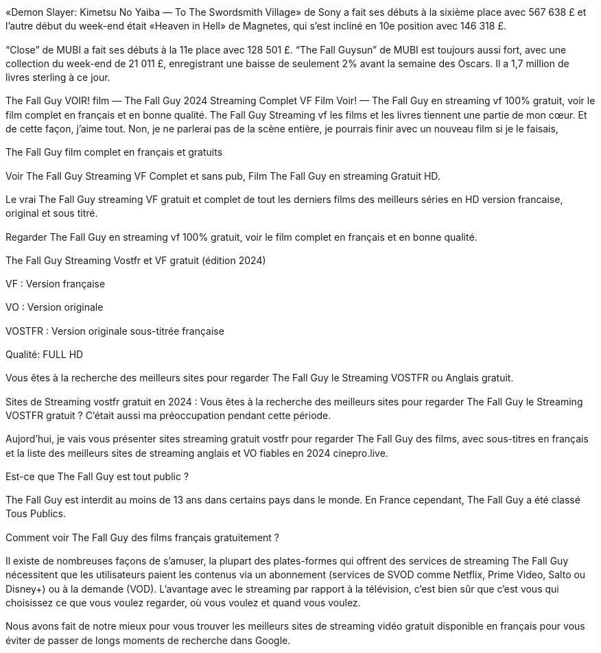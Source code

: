 «Demon Slayer: Kimetsu No Yaiba — To The Swordsmith Village» de Sony a fait ses débuts à la sixième place avec 567 638 £ et l’autre début du week-end était «Heaven in Hell» de Magnetes, qui s’est incliné en 10e position avec 146 318 £.

“Close” de MUBI a fait ses débuts à la 11e place avec 128 501 £. “The Fall Guysun” de MUBI est toujours aussi fort, avec une collection du week-end de 21 011 £, enregistrant une baisse de seulement 2% avant la semaine des Oscars. Il a 1,7 million de livres sterling à ce jour.

The Fall Guy
VOIR! film — The Fall Guy 2024 Streaming Complet VF Film Voir! — The Fall Guy en streaming vf 100% gratuit, voir le film complet en français et en bonne qualité. The Fall Guy Streaming vf les films et les livres tiennent une partie de mon cœur. Et de cette façon, j’aime tout. Non, je ne parlerai pas de la scène entière, je pourrais finir avec un nouveau film si je le faisais,

The Fall Guy film complet en français et gratuits

Voir The Fall Guy Streaming VF Complet et sans pub, Film The Fall Guy en streaming Gratuit HD.

Le vrai The Fall Guy streaming VF gratuit et complet de tout les derniers films des meilleurs séries en HD version francaise, original et sous titré.

Regarder The Fall Guy en streaming vf 100% gratuit, voir le film complet en français et en bonne qualité.

The Fall Guy Streaming Vostfr et VF gratuit (édition 2024)

VF : Version française

VO : Version originale

VOSTFR : Version originale sous-titrée française

Qualité: FULL HD

Vous êtes à la recherche des meilleurs sites pour regarder The Fall Guy le Streaming VOSTFR ou Anglais gratuit.

Sites de Streaming vostfr gratuit en 2024 : Vous êtes à la recherche des meilleurs sites pour regarder The Fall Guy le Streaming VOSTFR gratuit ? C’était aussi ma préoccupation pendant cette période.

Aujord’hui, je vais vous présenter sites streaming gratuit vostfr pour regarder The Fall Guy des films, avec sous-titres en français et la liste des meilleurs sites de streaming anglais et VO fiables en 2024 cinepro.live.

Est-ce que The Fall Guy est tout public ?

The Fall Guy est interdit au moins de 13 ans dans certains pays dans le monde. En France cependant, The Fall Guy a été classé Tous Publics.

Comment voir The Fall Guy des films français gratuitement ?

Il existe de nombreuses façons de s’amuser, la plupart des plates-formes qui offrent des services de streaming The Fall Guy nécessitent que les utilisateurs paient les contenus via un abonnement (services de SVOD comme Netflix, Prime Video, Salto ou Disney+) ou à la demande (VOD). L’avantage avec le streaming par rapport à la télévision, c’est bien sûr que c’est vous qui choisissez ce que vous voulez regarder, où vous voulez et quand vous voulez.

Nous avons fait de notre mieux pour vous trouver les meilleurs sites de streaming vidéo gratuit disponible en français pour vous éviter de passer de longs moments de recherche dans Google.
